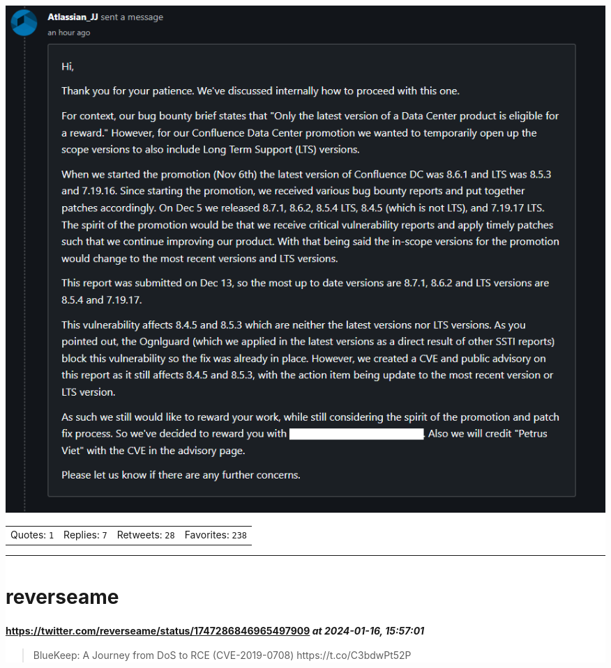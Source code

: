 <td><img src="pictures/9bfac275e5659246ff48ee8529326337be29bfba255f881486439275fe3120af.jpg" alt="9bfac275e5659246ff48ee8529326337be29bfba255f881486439275fe3120af.jpg"></td>
</table></tr>
<table><tr>
<td>Quotes: <code>1</code></td>
<td>Replies: <code>7</code></td>
<td>Retweets: <code>28</code></td>
<td>Favorites: <code>238</code></td>
</tr></table>

---

# reverseame
**https://twitter.com/reverseame/status/1747286846965497909 _at 2024-01-16, 15:57:01_**
<blockquote>
BlueKeep: A Journey from DoS to RCE (CVE-2019-0708) https://t.co/C3bdwPt52P
</blockquote>
